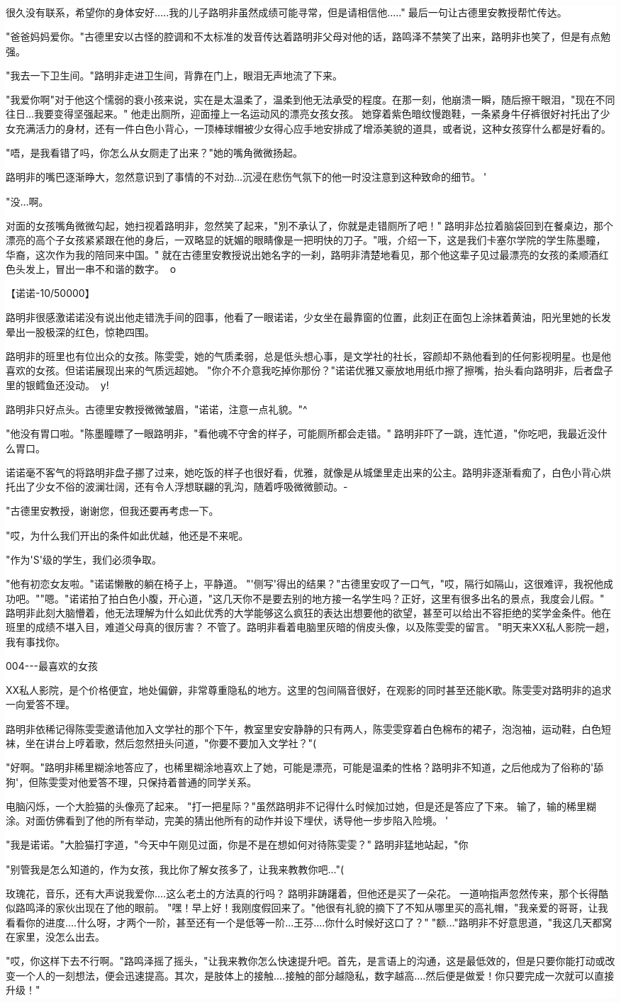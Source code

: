 很久没有联系，希望你的身体安好.....我的儿子路明非虽然成绩可能寻常，但是请相信他....." 最后一句让古德里安教授帮忙传达。

"爸爸妈妈爱你。"古德里安以古怪的腔调和不太标准的发音传达着路明非父母对他的话，路鸣泽不禁笑了出来，路明非也笑了，但是有点勉强。

"我去一下卫生间。"路明非走进卫生间，背靠在门上，眼泪无声地流了下来。

"我爱你啊"对于他这个懦弱的衰小孩来说，实在是太温柔了，温柔到他无法承受的程度。在那一刻，他崩溃一瞬，随后擦干眼泪，"现在不同往日...我要变得坚强起来。" 他走出厕所，迎面撞上一名运动风的漂亮女孩女孩。 她穿着紫色暗纹慢跑鞋，一条紧身牛仔裤很好衬托出了少女充满活力的身材，还有一件白色小背心，一顶棒球帽被少女得心应手地安排成了增添美貌的道具，或者说，这种女孩穿什么都是好看的。

"唔，是我看错了吗，你怎么从女厕走了出来？"她的嘴角微微扬起。

路明非的嘴巴逐渐睁大，忽然意识到了事情的不对劲...沉浸在悲伤气氛下的他一时没注意到这种致命的细节。 '

"没...啊。

对面的女孩嘴角微微勾起，她扫视着路明非，忽然笑了起来，"別不承认了，你就是走错厕所了吧！" 路明非怂拉着脑袋回到在餐桌边，那个漂亮的高个子女孩紧紧跟在他的身后，一双略显的妩媚的眼睛像是一把明快的刀子。"哦，介绍一下，这是我们卡塞尔学院的学生陈墨瞳，华裔，这次作为我的陪同来中国。" 就在古德里安教授说出她名字的一刹，路明非清楚地看见，那个他这辈子见过最漂亮的女孩的柔顺酒红色头发上，冒出一串不和谐的数字。  o

【诺诺-10/50000】

路明非很感激诺诺没有说出他走错洗手间的囧事，他看了一眼诺诺，少女坐在最靠窗的位置，此刻正在面包上涂抹着黄油，阳光里她的长发晕出一股极深的红色，惊艳四围。

路明非的班里也有位出众的女孩。陈雯雯，她的气质柔弱，总是低头想心事，是文学社的社长，容颜却不熟他看到的任何影视明星。也是他喜欢的女孩。但诺诺展现出来的气质远超她。 "你介不介意我吃掉你那份？"诺诺优雅又豪放地用纸巾擦了擦嘴，抬头看向路明非，后者盘子里的银鳕鱼还没动。  y!

路明非只好点头。古德里安教授微微皱眉，"诺诺，注意一点礼貌。"^

"他没有胃口啦。"陈墨瞳瞟了一眼路明非，"看他魂不守舍的样子，可能厕所都会走错。" 路明非吓了一跳，连忙道，"你吃吧，我最近没什么胃口。

诺诺毫不客气的将路明非盘子挪了过来，她吃饭的样子也很好看，优雅，就像是从城堡里走出来的公主。路明非逐渐看痴了，白色小背心烘托出了少女不俗的波澜壮阔，还有令人浮想联翩的乳沟，随着呼吸微微颤动。-

"古德里安教授，谢谢您，但我还要再考虑一下。

"哎，为什么我们开出的条件如此优越，他还是不来呢。

"作为'S'级的学生，我们必须争取。

"他有初恋女友啦。"诺诺懒散的躺在椅子上，平静道。 "'侧写'得出的结果？"古德里安叹了一口气，"哎，隔行如隔山，这很难评，我祝他成功吧。""嗯。"诺诺拍了拍白色小腹，开心道，"这几天你不是要去别的地方接一名学生吗？正好，这里有很多出名的景点，我度会儿假。" 路明非此刻大脑懵着，他无法理解为什么如此优秀的大学能够这么疯狂的表达出想要他的欲望，甚至可以给出不容拒绝的奖学金条件。他在班里的成绩不堪入目，难道父母真的很厉害？ 不管了。路明非看着电脑里灰暗的俏皮头像，以及陈雯雯的留言。 "明天来XX私人影院一趟，我有事找你。

004---最喜欢的女孩

XX私人影院，是个价格便宜，地处偏僻，非常尊重隐私的地方。这里的包间隔音很好，在观影的同时甚至还能K歌。陈雯雯对路明非的追求一向爱答不理。

路明非依稀记得陈雯雯邀请他加入文学社的那个下午，教室里安安静静的只有两人，陈雯雯穿着白色棉布的裙子，泡泡袖，运动鞋，白色短袜，坐在讲台上哼着歌，然后忽然扭头问道，"你要不要加入文学社？"(

"好啊。"路明非稀里糊涂地答应了，也稀里糊涂地喜欢上了她，可能是漂亮，可能是温柔的性格？路明非不知道，之后他成为了俗称的'舔狗'，但陈雯雯对他爱答不理，只保持着普通的同学关系。

电脑闪烁，一个大脸猫的头像亮了起来。 "打一把星际？"虽然路明非不记得什么时候加过她，但是还是答应了下来。 输了，输的稀里糊涂。对面仿佛看到了他的所有举动，完美的猜出他所有的动作并设下埋伏，诱导他一步步陷入险境。 '

"我是诺诺。"大脸猫打字道，"今天中午刚见过面，你是不是在想如何对待陈雯雯？" 路明非猛地站起，"你

"别管我是怎么知道的，作为女孩，我比你了解女孩多了，让我来教教你吧..."(

玫瑰花，音乐，还有大声说我爱你....这么老土的方法真的行吗？ 路明非踌躇着，但他还是买了一朵花。 一道响指声忽然传来，那个长得酷似路鸣泽的家伙出现在了他的眼前。 "嘿！早上好！我刚度假回来了。"他很有礼貌的摘下了不知从哪里买的高礼帽，"我亲爱的哥哥，让我看看你的进度....什么呀，才两个一阶，甚至还有一个是低等一阶...王芬....你什么时候好这口了？" "额..."路明非不好意思道，"我这几天都窝在家里，没怎么出去。

"哎，你这样下去不行啊。"路鸣泽摇了摇头，"让我来教你怎么快速提升吧。首先，是言语上的沟通，这是最低效的，但是只要你能打动或改变一个人的一刻想法，便会迅速提高。其次，是肢体上的接触....接触的部分越隐私，数字越高....然后便是做爱！你只要完成一次就可以直接升级！"
